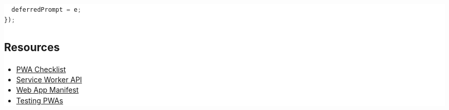 ```javascript
  deferredPrompt = e;
});
```

## Resources

- [PWA Checklist](https://web.dev/pwa-checklist/)
- [Service Worker API](https://developer.mozilla.org/en-US/docs/Web/API/Service_Worker_API)
- [Web App Manifest](https://developer.mozilla.org/en-US/docs/Web/Manifest)
- [Testing PWAs](https://web.dev/test-pwa/)

